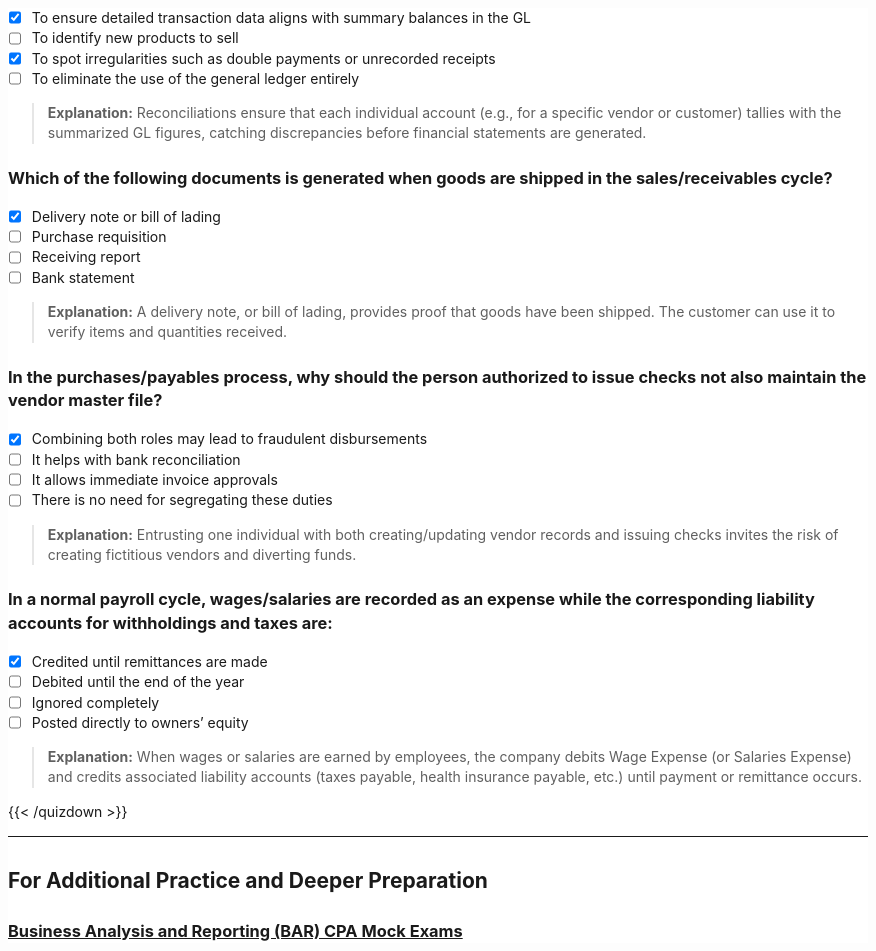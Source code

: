 - [x] To ensure detailed transaction data aligns with summary balances in the GL
- [ ] To identify new products to sell
- [x] To spot irregularities such as double payments or unrecorded receipts
- [ ] To eliminate the use of the general ledger entirely

> **Explanation:** Reconciliations ensure that each individual account (e.g., for a specific vendor or customer) tallies with the summarized GL figures, catching discrepancies before financial statements are generated.

### Which of the following documents is generated when goods are shipped in the sales/receivables cycle?

- [x] Delivery note or bill of lading
- [ ] Purchase requisition
- [ ] Receiving report
- [ ] Bank statement

> **Explanation:** A delivery note, or bill of lading, provides proof that goods have been shipped. The customer can use it to verify items and quantities received.

### In the purchases/payables process, why should the person authorized to issue checks not also maintain the vendor master file?

- [x] Combining both roles may lead to fraudulent disbursements
- [ ] It helps with bank reconciliation
- [ ] It allows immediate invoice approvals
- [ ] There is no need for segregating these duties

> **Explanation:** Entrusting one individual with both creating/updating vendor records and issuing checks invites the risk of creating fictitious vendors and diverting funds.

### In a normal payroll cycle, wages/salaries are recorded as an expense while the corresponding liability accounts for withholdings and taxes are:

- [x] Credited until remittances are made 
- [ ] Debited until the end of the year
- [ ] Ignored completely
- [ ] Posted directly to owners’ equity

> **Explanation:** When wages or salaries are earned by employees, the company debits Wage Expense (or Salaries Expense) and credits associated liability accounts (taxes payable, health insurance payable, etc.) until payment or remittance occurs.

{{< /quizdown >}}

---

## For Additional Practice and Deeper Preparation

### [Business Analysis and Reporting (BAR) CPA Mock Exams](https://www.udemy.com/course/bar-cpa-mock-exams/?referralCode=ADBE2E84BEE9CB6243CA)
